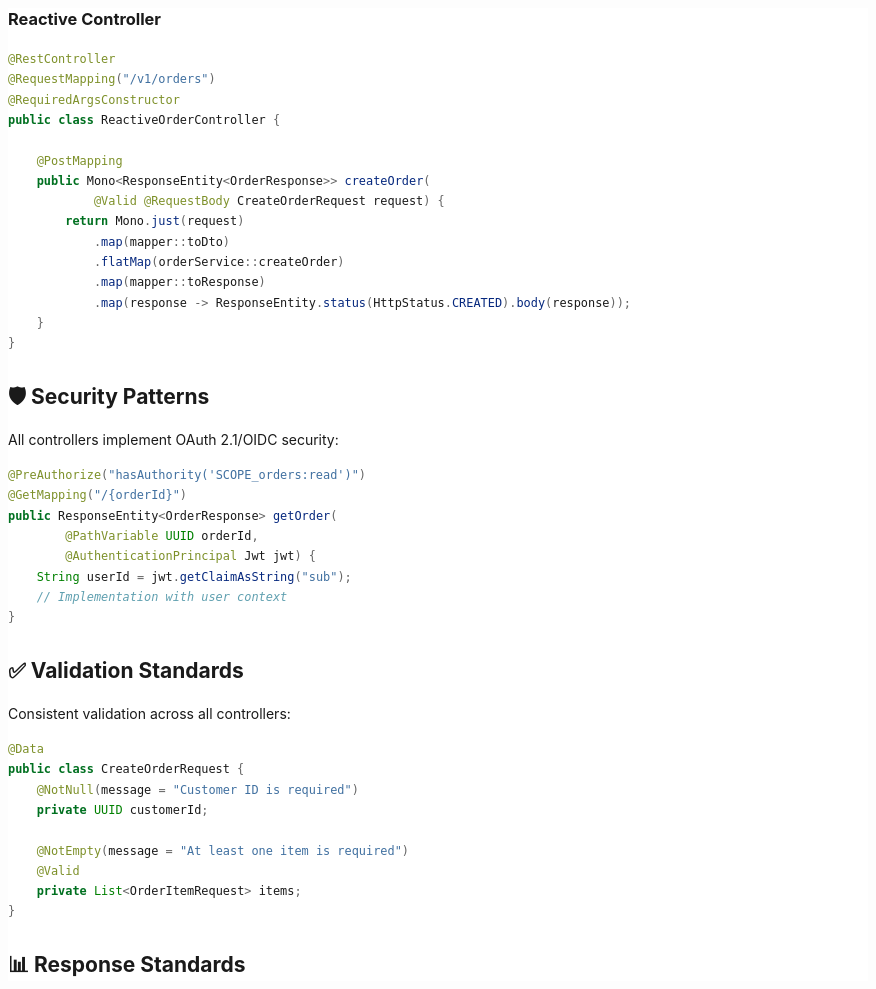 ### Reactive Controller
```java
@RestController
@RequestMapping("/v1/orders")
@RequiredArgsConstructor
public class ReactiveOrderController {
    
    @PostMapping
    public Mono<ResponseEntity<OrderResponse>> createOrder(
            @Valid @RequestBody CreateOrderRequest request) {
        return Mono.just(request)
            .map(mapper::toDto)
            .flatMap(orderService::createOrder)
            .map(mapper::toResponse)
            .map(response -> ResponseEntity.status(HttpStatus.CREATED).body(response));
    }
}
```

## 🛡️ Security Patterns

All controllers implement OAuth 2.1/OIDC security:

```java
@PreAuthorize("hasAuthority('SCOPE_orders:read')")
@GetMapping("/{orderId}")
public ResponseEntity<OrderResponse> getOrder(
        @PathVariable UUID orderId,
        @AuthenticationPrincipal Jwt jwt) {
    String userId = jwt.getClaimAsString("sub");
    // Implementation with user context
}
```

## ✅ Validation Standards

Consistent validation across all controllers:

```java
@Data
public class CreateOrderRequest {
    @NotNull(message = "Customer ID is required")
    private UUID customerId;
    
    @NotEmpty(message = "At least one item is required")
    @Valid
    private List<OrderItemRequest> items;
}
```

## 📊 Response Standards
